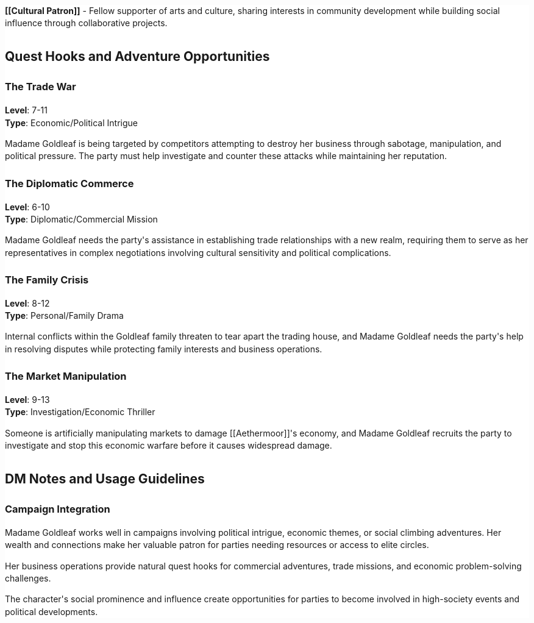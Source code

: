 **[[Cultural Patron]]** - Fellow supporter of arts and culture, sharing interests in community development while building social influence through collaborative projects.

## Quest Hooks and Adventure Opportunities

### The Trade War

**Level**: 7-11  
**Type**: Economic/Political Intrigue

Madame Goldleaf is being targeted by competitors attempting to destroy her business through sabotage, manipulation, and political pressure. The party must help investigate and counter these attacks while maintaining her reputation.

### The Diplomatic Commerce

**Level**: 6-10  
**Type**: Diplomatic/Commercial Mission

Madame Goldleaf needs the party's assistance in establishing trade relationships with a new realm, requiring them to serve as her representatives in complex negotiations involving cultural sensitivity and political complications.

### The Family Crisis

**Level**: 8-12  
**Type**: Personal/Family Drama

Internal conflicts within the Goldleaf family threaten to tear apart the trading house, and Madame Goldleaf needs the party's help in resolving disputes while protecting family interests and business operations.

### The Market Manipulation

**Level**: 9-13  
**Type**: Investigation/Economic Thriller

Someone is artificially manipulating markets to damage [[Aethermoor]]'s economy, and Madame Goldleaf recruits the party to investigate and stop this economic warfare before it causes widespread damage.

## DM Notes and Usage Guidelines

### Campaign Integration

Madame Goldleaf works well in campaigns involving political intrigue, economic themes, or social climbing adventures. Her wealth and connections make her valuable patron for parties needing resources or access to elite circles.

Her business operations provide natural quest hooks for commercial adventures, trade missions, and economic problem-solving challenges.

The character's social prominence and influence create opportunities for parties to become involved in high-society events and political developments.
